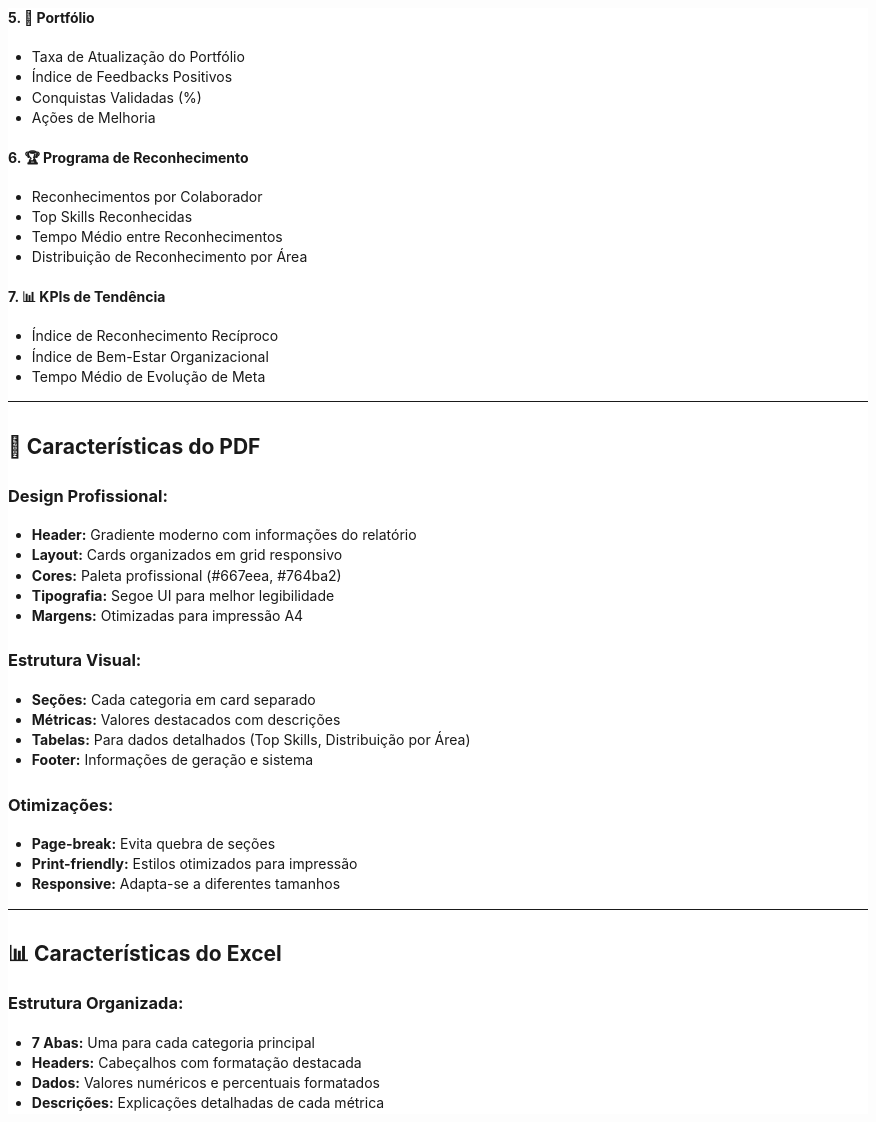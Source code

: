 #### 5. **💼 Portfólio**
- Taxa de Atualização do Portfólio
- Índice de Feedbacks Positivos
- Conquistas Validadas (%)
- Ações de Melhoria

#### 6. **🏆 Programa de Reconhecimento**
- Reconhecimentos por Colaborador
- Top Skills Reconhecidas
- Tempo Médio entre Reconhecimentos
- Distribuição de Reconhecimento por Área

#### 7. **📊 KPIs de Tendência**
- Índice de Reconhecimento Recíproco
- Índice de Bem-Estar Organizacional
- Tempo Médio de Evolução de Meta

---

## 🎨 Características do PDF

### Design Profissional:
- **Header:** Gradiente moderno com informações do relatório
- **Layout:** Cards organizados em grid responsivo
- **Cores:** Paleta profissional (#667eea, #764ba2)
- **Tipografia:** Segoe UI para melhor legibilidade
- **Margens:** Otimizadas para impressão A4

### Estrutura Visual:
- **Seções:** Cada categoria em card separado
- **Métricas:** Valores destacados com descrições
- **Tabelas:** Para dados detalhados (Top Skills, Distribuição por Área)
- **Footer:** Informações de geração e sistema

### Otimizações:
- **Page-break:** Evita quebra de seções
- **Print-friendly:** Estilos otimizados para impressão
- **Responsive:** Adapta-se a diferentes tamanhos

---

## 📊 Características do Excel

### Estrutura Organizada:
- **7 Abas:** Uma para cada categoria principal
- **Headers:** Cabeçalhos com formatação destacada
- **Dados:** Valores numéricos e percentuais formatados
- **Descrições:** Explicações detalhadas de cada métrica

